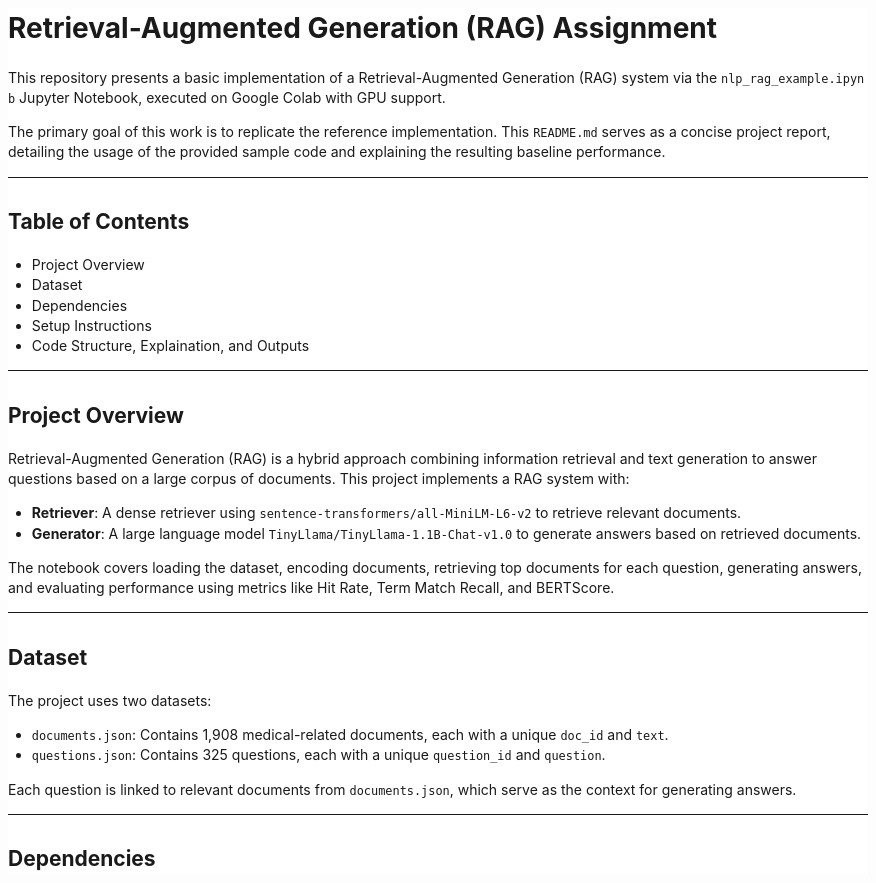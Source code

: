 # Retrieval-Augmented Generation (RAG) Assignment

This repository presents a basic implementation of a Retrieval-Augmented Generation (RAG) system via the `nlp_rag_example.ipynb` Jupyter Notebook, executed on Google Colab with GPU support.

The primary goal of this work is to replicate the reference implementation. This `README.md` serves as a concise project report, detailing the usage of the provided sample code and explaining the resulting baseline performance.

---

## Table of Contents

- Project Overview
- Dataset
- Dependencies
- Setup Instructions
- Code Structure, Explaination, and Outputs

---

## Project Overview

Retrieval-Augmented Generation (RAG) is a hybrid approach combining information retrieval and text generation to answer questions based on a large corpus of documents. This project implements a RAG system with:

- **Retriever**: A dense retriever using `sentence-transformers/all-MiniLM-L6-v2` to retrieve relevant documents.
- **Generator**: A large language model `TinyLlama/TinyLlama-1.1B-Chat-v1.0` to generate answers based on retrieved documents.

The notebook covers loading the dataset, encoding documents, retrieving top documents for each question, generating answers, and evaluating performance using metrics like Hit Rate, Term Match Recall, and BERTScore.

---

## Dataset

The project uses two datasets:

- `documents.json`: Contains 1,908 medical-related documents, each with a unique `doc_id` and `text`.
- `questions.json`: Contains 325 questions, each with a unique `question_id` and `question`.

Each question is linked to relevant documents from `documents.json`, which serve as the context for generating answers.

---

## Dependencies
